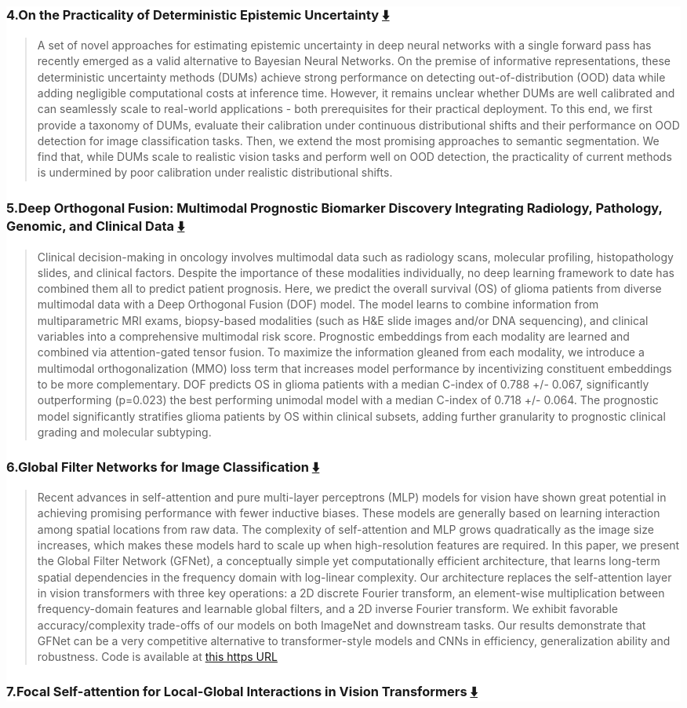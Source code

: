 ### 4.On the Practicality of Deterministic Epistemic Uncertainty  [ :arrow_down: ](https://arxiv.org/pdf/2107.00649.pdf)
>  A set of novel approaches for estimating epistemic uncertainty in deep neural networks with a single forward pass has recently emerged as a valid alternative to Bayesian Neural Networks. On the premise of informative representations, these deterministic uncertainty methods (DUMs) achieve strong performance on detecting out-of-distribution (OOD) data while adding negligible computational costs at inference time. However, it remains unclear whether DUMs are well calibrated and can seamlessly scale to real-world applications - both prerequisites for their practical deployment. To this end, we first provide a taxonomy of DUMs, evaluate their calibration under continuous distributional shifts and their performance on OOD detection for image classification tasks. Then, we extend the most promising approaches to semantic segmentation. We find that, while DUMs scale to realistic vision tasks and perform well on OOD detection, the practicality of current methods is undermined by poor calibration under realistic distributional shifts.      
### 5.Deep Orthogonal Fusion: Multimodal Prognostic Biomarker Discovery Integrating Radiology, Pathology, Genomic, and Clinical Data  [ :arrow_down: ](https://arxiv.org/pdf/2107.00648.pdf)
>  Clinical decision-making in oncology involves multimodal data such as radiology scans, molecular profiling, histopathology slides, and clinical factors. Despite the importance of these modalities individually, no deep learning framework to date has combined them all to predict patient prognosis. Here, we predict the overall survival (OS) of glioma patients from diverse multimodal data with a Deep Orthogonal Fusion (DOF) model. The model learns to combine information from multiparametric MRI exams, biopsy-based modalities (such as H&amp;E slide images and/or DNA sequencing), and clinical variables into a comprehensive multimodal risk score. Prognostic embeddings from each modality are learned and combined via attention-gated tensor fusion. To maximize the information gleaned from each modality, we introduce a multimodal orthogonalization (MMO) loss term that increases model performance by incentivizing constituent embeddings to be more complementary. DOF predicts OS in glioma patients with a median C-index of 0.788 +/- 0.067, significantly outperforming (p=0.023) the best performing unimodal model with a median C-index of 0.718 +/- 0.064. The prognostic model significantly stratifies glioma patients by OS within clinical subsets, adding further granularity to prognostic clinical grading and molecular subtyping.      
### 6.Global Filter Networks for Image Classification  [ :arrow_down: ](https://arxiv.org/pdf/2107.00645.pdf)
>  Recent advances in self-attention and pure multi-layer perceptrons (MLP) models for vision have shown great potential in achieving promising performance with fewer inductive biases. These models are generally based on learning interaction among spatial locations from raw data. The complexity of self-attention and MLP grows quadratically as the image size increases, which makes these models hard to scale up when high-resolution features are required. In this paper, we present the Global Filter Network (GFNet), a conceptually simple yet computationally efficient architecture, that learns long-term spatial dependencies in the frequency domain with log-linear complexity. Our architecture replaces the self-attention layer in vision transformers with three key operations: a 2D discrete Fourier transform, an element-wise multiplication between frequency-domain features and learnable global filters, and a 2D inverse Fourier transform. We exhibit favorable accuracy/complexity trade-offs of our models on both ImageNet and downstream tasks. Our results demonstrate that GFNet can be a very competitive alternative to transformer-style models and CNNs in efficiency, generalization ability and robustness. Code is available at <a class="link-external link-https" href="https://github.com/raoyongming/GFNet" rel="external noopener nofollow">this https URL</a>      
### 7.Focal Self-attention for Local-Global Interactions in Vision Transformers  [ :arrow_down: ](https://arxiv.org/pdf/2107.00641.pdf)